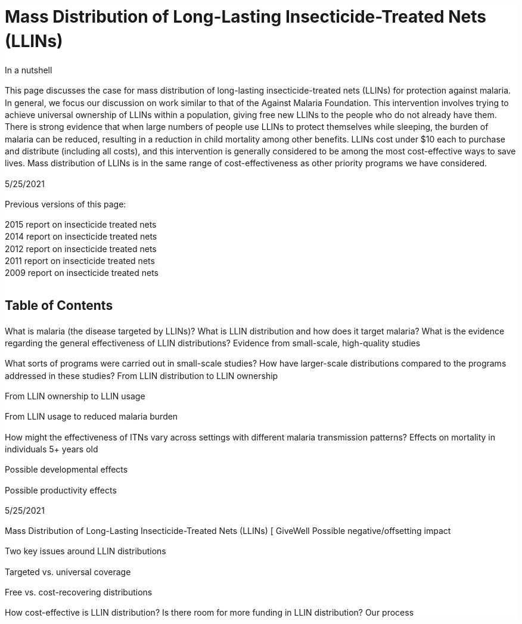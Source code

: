 # Mass Distribution of Long-Lasting Insecticide-Treated Nets (LLINs)

In a nutshell

This page discusses the case for mass distribution of long-lasting insecticide-treated nets (LLINs) for protection against malaria. In general, we focus our discussion on work similar to that of the Against Malaria Foundation. This intervention involves trying to achieve universal ownership of LLINs within a population, giving free new LLINs to the people who do not already have them. There is strong evidence that when large numbers of people use LLINs to protect themselves while sleeping, the burden of malaria can be reduced, resulting in a reduction in child mortality among other benefits. LLINs cost under $10 each to purchase and distribute (including all costs), and this intervention is generally considered to be among the most cost-effective ways to save lives. Mass distribution of LLINs is in the same range of cost-effectiveness as other priority programs we have considered.

5/25/2021

Previous versions of this page:

2015 report on insecticide treated nets  
2014 report on insecticide treated nets  
2012 report on insecticide treated nets  
2011 report on insecticide treated nets  
2009 report on insecticide treated nets

## Table of Contents

What is malaria (the disease targeted by LLINs)? What is LLIN distribution and how does it target malaria? What is the evidence regarding the general effectiveness of LLIN distributions? Evidence from small-scale, high-quality studies

What sorts of programs were carried out in small-scale studies? How have larger-scale distributions compared to the programs addressed in these studies? From LLIN distribution to LLIN ownership

From LLIN ownership to LLIN usage

From LLIN usage to reduced malaria burden

How might the effectiveness of ITNs vary across settings with different malaria transmission patterns? Effects on mortality in individuals 5+ years old

Possible developmental effects

Possible productivity effects

5/25/2021

Mass Distribution of Long-Lasting Insecticide-Treated Nets (LLINs) [ GiveWell Possible negative/offsetting impact

Two key issues around LLIN distributions

Targeted vs. universal coverage

Free vs. cost-recovering distributions

How cost-effective is LLIN distribution? Is there room for more funding in LLIN distribution? Our process
